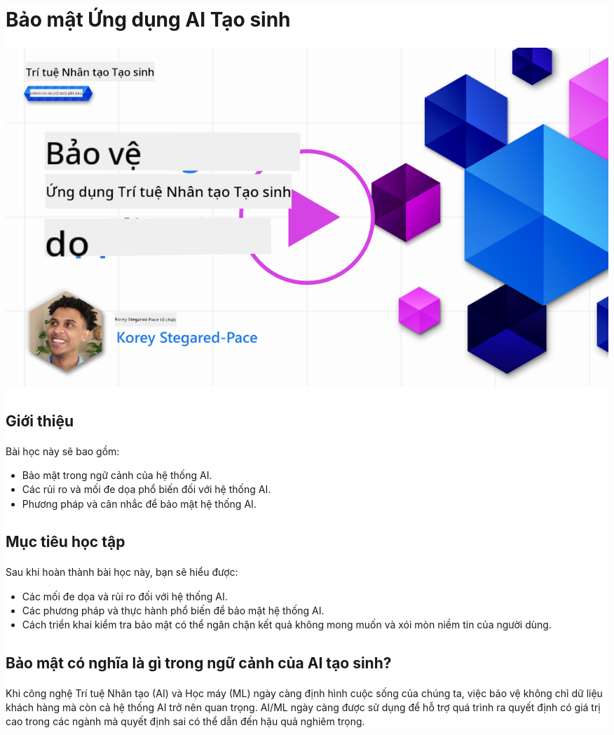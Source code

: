 
# Bảo mật Ứng dụng AI Tạo sinh

[![Bảo mật Ứng dụng AI Tạo sinh](../../../translated_images/13-lesson-banner.c21a3a479f9ff14ad1f7c9b02bfe0d9a549b43497588334356f91073466a1283.vi.png)](https://aka.ms/gen-ai-lesson13-gh?WT.mc_id=academic-105485-koreyst)

## Giới thiệu

Bài học này sẽ bao gồm:

- Bảo mật trong ngữ cảnh của hệ thống AI.
- Các rủi ro và mối đe dọa phổ biến đối với hệ thống AI.
- Phương pháp và cân nhắc để bảo mật hệ thống AI.

## Mục tiêu học tập

Sau khi hoàn thành bài học này, bạn sẽ hiểu được:

- Các mối đe dọa và rủi ro đối với hệ thống AI.
- Các phương pháp và thực hành phổ biến để bảo mật hệ thống AI.
- Cách triển khai kiểm tra bảo mật có thể ngăn chặn kết quả không mong muốn và xói mòn niềm tin của người dùng.

## Bảo mật có nghĩa là gì trong ngữ cảnh của AI tạo sinh?

Khi công nghệ Trí tuệ Nhân tạo (AI) và Học máy (ML) ngày càng định hình cuộc sống của chúng ta, việc bảo vệ không chỉ dữ liệu khách hàng mà còn cả hệ thống AI trở nên quan trọng. AI/ML ngày càng được sử dụng để hỗ trợ quá trình ra quyết định có giá trị cao trong các ngành mà quyết định sai có thể dẫn đến hậu quả nghiêm trọng.
